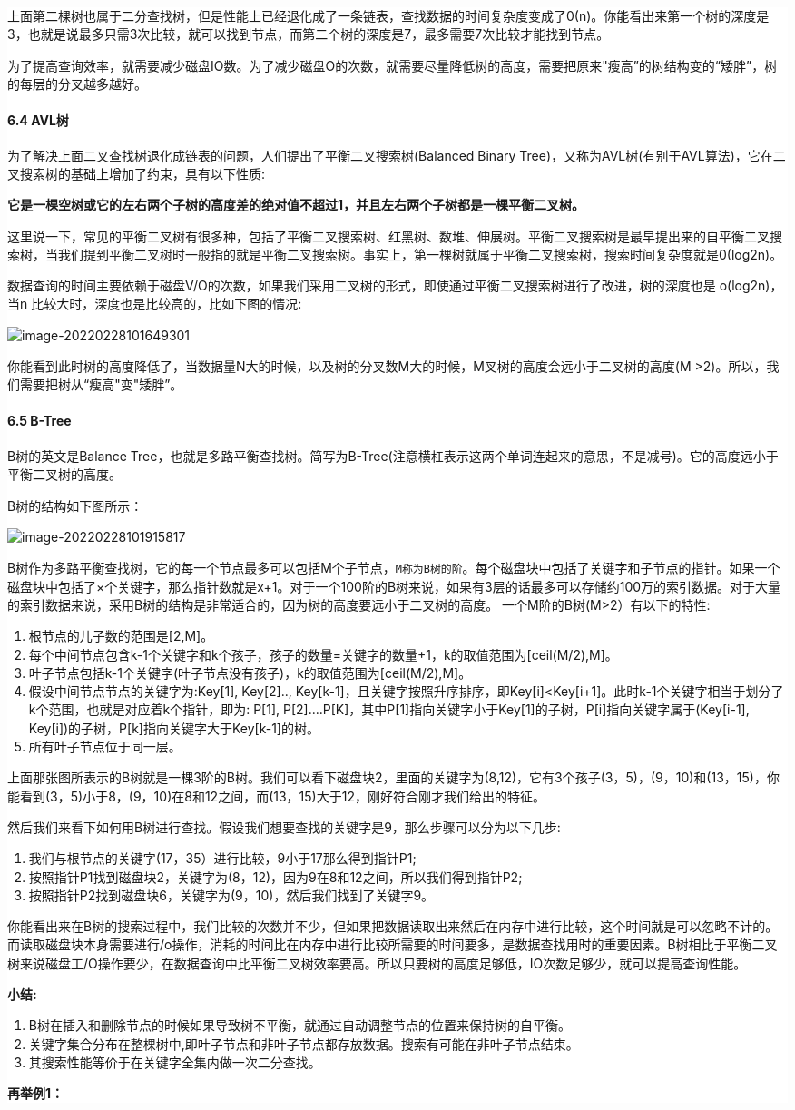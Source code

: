 上面第二棵树也属于二分查找树，但是性能上已经退化成了一条链表，查找数据的时间复杂度变成了0(n)。你能看出来第一个树的深度是3，也就是说最多只需3次比较，就可以找到节点，而第二个树的深度是7，最多需要7次比较才能找到节点。

为了提高查询效率，就需要减少磁盘IO数。为了减少磁盘O的次数，就需要尽量降低树的高度，需要把原来"瘦高”的树结构变的“矮胖”，树的每层的分叉越多越好。

#### 6.4 AVL树

为了解决上面二叉查找树退化成链表的问题，人们提出了平衡二叉搜索树(Balanced Binary Tree)，又称为AVL树(有别于AVL算法)，它在二叉搜索树的基础上增加了约束，具有以下性质:

**它是一棵空树或它的左右两个子树的高度差的绝对值不超过1，并且左右两个子树都是一棵平衡二叉树。**

这里说一下，常见的平衡二叉树有很多种，包括了平衡二叉搜索树、红黑树、数堆、伸展树。平衡二叉搜索树是最早提出来的自平衡二叉搜索树，当我们提到平衡二叉树时一般指的就是平衡二叉搜索树。事实上，第一棵树就属于平衡二叉搜索树，搜索时间复杂度就是0(log2n)。

数据查询的时间主要依赖于磁盘V/O的次数，如果我们采用二叉树的形式，即使通过平衡二叉搜索树进行了改进，树的深度也是 o(log2n)，当n 比较大时，深度也是比较高的，比如下图的情况:

![image-20220228101649301](https://gitee.com/kiteflyer/picture/raw/master/MySQL/%E5%B9%B3%E8%A1%A1%E4%BA%8C%E5%8F%89%E6%A0%91.png)

你能看到此时树的高度降低了，当数据量N大的时候，以及树的分叉数M大的时候，M叉树的高度会远小于二叉树的高度(M >2)。所以，我们需要把树从“瘦高"变"矮胖”。

#### 6.5 B-Tree

B树的英文是Balance Tree，也就是多路平衡查找树。简写为B-Tree(注意横杠表示这两个单词连起来的意思，不是减号)。它的高度远小于平衡二叉树的高度。

B树的结构如下图所示：

![image-20220228101915817](https://gitee.com/kiteflyer/picture/raw/master/MySQL/B-Tree.png)

B树作为多路平衡查找树，它的每一个节点最多可以包括M个子节点，`M称为B树的阶`。每个磁盘块中包括了关键字和子节点的指针。如果一个磁盘块中包括了×个关键字，那么指针数就是x+1。对于一个100阶的B树来说，如果有3层的话最多可以存储约100万的索引数据。对于大量的索引数据来说，采用B树的结构是非常适合的，因为树的高度要远小于二叉树的高度。
一个M阶的B树(M>2）有以下的特性:

1. 根节点的儿子数的范围是[2,M]。
2. 每个中间节点包含k-1个关键字和k个孩子，孩子的数量=关键字的数量+1，k的取值范围为[ceil(M/2),M]。
3. 叶子节点包括k-1个关键字(叶子节点没有孩子)，k的取值范围为[ceil(M/2),M]。
4. 假设中间节点节点的关键字为:Key[1], Key[2].., Key[k-1]，且关键字按照升序排序，即Key[i]<Key[i+1]。此时k-1个关键字相当于划分了k个范围，也就是对应着k个指针，即为: P[1], P[2]....P[K]，其中P[1]指向关键字小于Key[1]的子树，P[i]指向关键字属于(Key[i-1], Key[i])的子树，P[k]指向关键字大于Key[k-1]的树。
5. 所有叶子节点位于同一层。

上面那张图所表示的B树就是一棵3阶的B树。我们可以看下磁盘块2，里面的关键字为(8,12)，它有3个孩子(3，5)，(9，10)和(13，15)，你能看到(3，5)小于8，(9，10)在8和12之间，而(13，15)大于12，刚好符合刚才我们给出的特征。

然后我们来看下如何用B树进行查找。假设我们想要查找的关键字是9，那么步骤可以分为以下几步:

1. 我们与根节点的关键字(17，35）进行比较，9小于17那么得到指针P1;
2. 按照指针P1找到磁盘块2，关键字为(8，12)，因为9在8和12之间，所以我们得到指针P2;
3. 按照指针P2找到磁盘块6，关键字为(9，10)，然后我们找到了关键字9。

你能看出来在B树的搜索过程中，我们比较的次数并不少，但如果把数据读取出来然后在内存中进行比较，这个时间就是可以忽略不计的。而读取磁盘块本身需要进行/o操作，消耗的时间比在内存中进行比较所需要的时间要多，是数据查找用时的重要因素。B树相比于平衡二叉树来说磁盘工/О操作要少，在数据查询中比平衡二叉树效率要高。所以只要树的高度足够低，IO次数足够少，就可以提高查询性能。

**小结:**

1. B树在插入和删除节点的时候如果导致树不平衡，就通过自动调整节点的位置来保持树的自平衡。
2. 关键字集合分布在整棵树中,即叶子节点和非叶子节点都存放数据。搜索有可能在非叶子节点结束。
3. 其搜索性能等价于在关键字全集内做一次二分查找。

**再举例1：**
